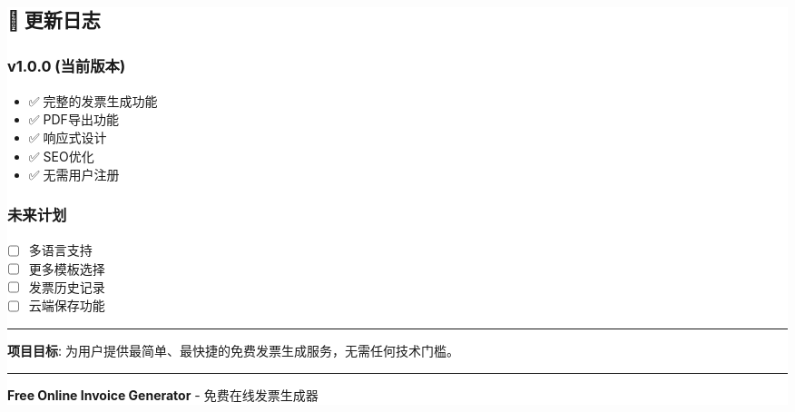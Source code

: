## 📝 更新日志

### v1.0.0 (当前版本)
- ✅ 完整的发票生成功能
- ✅ PDF导出功能
- ✅ 响应式设计
- ✅ SEO优化
- ✅ 无需用户注册

### 未来计划
- [ ] 多语言支持
- [ ] 更多模板选择
- [ ] 发票历史记录
- [ ] 云端保存功能

---

**项目目标**: 为用户提供最简单、最快捷的免费发票生成服务，无需任何技术门槛。

---
**Free Online Invoice Generator** - 免费在线发票生成器
